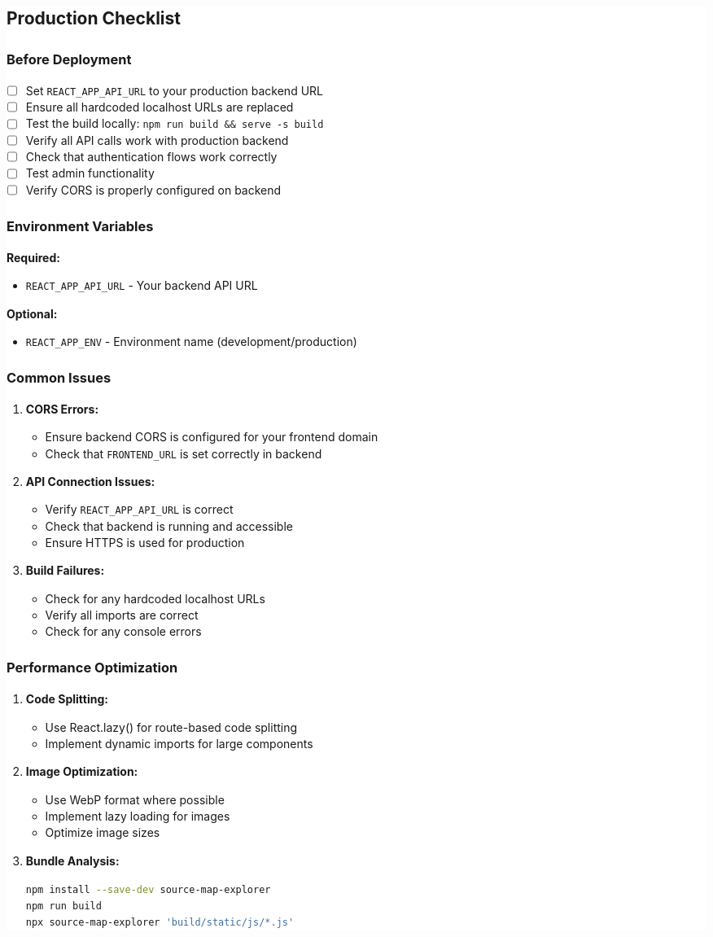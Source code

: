 ## Production Checklist

### Before Deployment

- [ ] Set `REACT_APP_API_URL` to your production backend URL
- [ ] Ensure all hardcoded localhost URLs are replaced
- [ ] Test the build locally: `npm run build && serve -s build`
- [ ] Verify all API calls work with production backend
- [ ] Check that authentication flows work correctly
- [ ] Test admin functionality
- [ ] Verify CORS is properly configured on backend

### Environment Variables

**Required:**
- `REACT_APP_API_URL` - Your backend API URL

**Optional:**
- `REACT_APP_ENV` - Environment name (development/production)

### Common Issues

1. **CORS Errors:**
   - Ensure backend CORS is configured for your frontend domain
   - Check that `FRONTEND_URL` is set correctly in backend

2. **API Connection Issues:**
   - Verify `REACT_APP_API_URL` is correct
   - Check that backend is running and accessible
   - Ensure HTTPS is used for production

3. **Build Failures:**
   - Check for any hardcoded localhost URLs
   - Verify all imports are correct
   - Check for any console errors

### Performance Optimization

1. **Code Splitting:**
   - Use React.lazy() for route-based code splitting
   - Implement dynamic imports for large components

2. **Image Optimization:**
   - Use WebP format where possible
   - Implement lazy loading for images
   - Optimize image sizes

3. **Bundle Analysis:**
   ```bash
   npm install --save-dev source-map-explorer
   npm run build
   npx source-map-explorer 'build/static/js/*.js'
   ```
